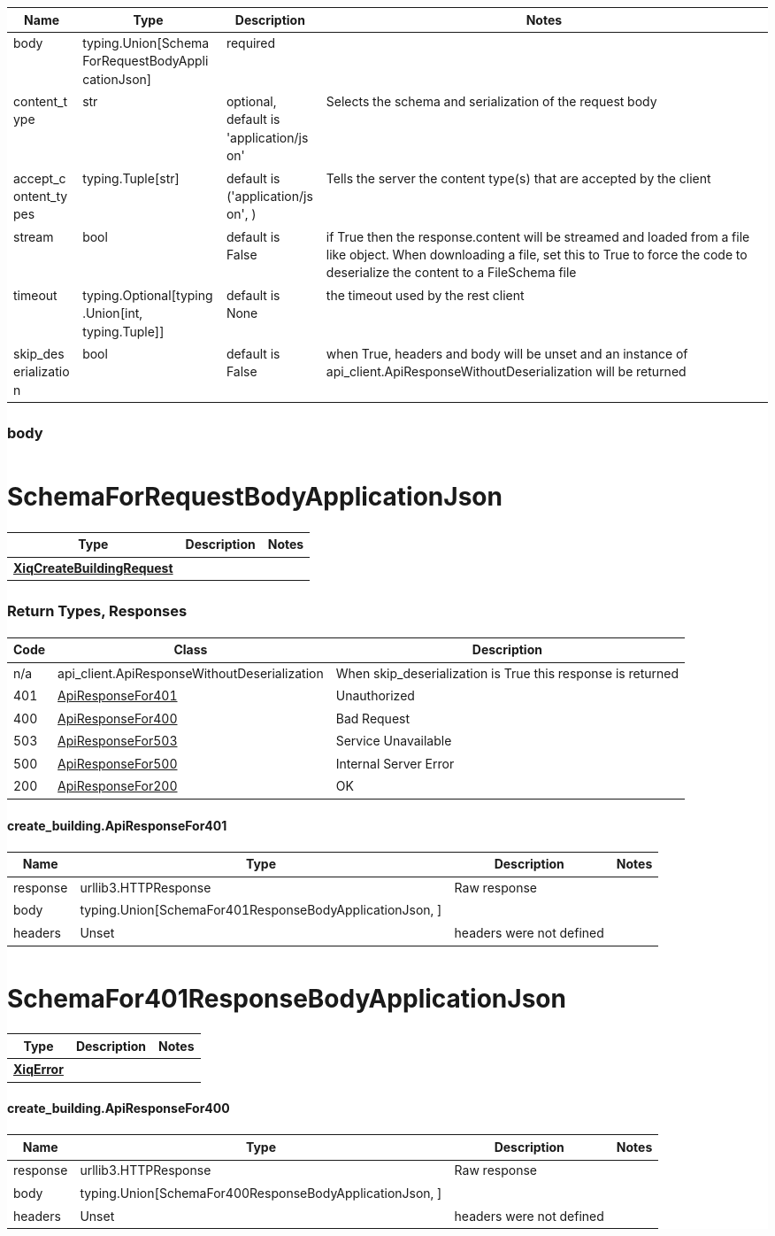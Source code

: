 Name | Type | Description  | Notes
------------- | ------------- | ------------- | -------------
body | typing.Union[SchemaForRequestBodyApplicationJson] | required |
content_type | str | optional, default is 'application/json' | Selects the schema and serialization of the request body
accept_content_types | typing.Tuple[str] | default is ('application/json', ) | Tells the server the content type(s) that are accepted by the client
stream | bool | default is False | if True then the response.content will be streamed and loaded from a file like object. When downloading a file, set this to True to force the code to deserialize the content to a FileSchema file
timeout | typing.Optional[typing.Union[int, typing.Tuple]] | default is None | the timeout used by the rest client
skip_deserialization | bool | default is False | when True, headers and body will be unset and an instance of api_client.ApiResponseWithoutDeserialization will be returned

### body

# SchemaForRequestBodyApplicationJson
Type | Description  | Notes
------------- | ------------- | -------------
[**XiqCreateBuildingRequest**](../../models/XiqCreateBuildingRequest.md) |  | 


### Return Types, Responses

Code | Class | Description
------------- | ------------- | -------------
n/a | api_client.ApiResponseWithoutDeserialization | When skip_deserialization is True this response is returned
401 | [ApiResponseFor401](#create_building.ApiResponseFor401) | Unauthorized
400 | [ApiResponseFor400](#create_building.ApiResponseFor400) | Bad Request
503 | [ApiResponseFor503](#create_building.ApiResponseFor503) | Service Unavailable
500 | [ApiResponseFor500](#create_building.ApiResponseFor500) | Internal Server Error
200 | [ApiResponseFor200](#create_building.ApiResponseFor200) | OK

#### create_building.ApiResponseFor401
Name | Type | Description  | Notes
------------- | ------------- | ------------- | -------------
response | urllib3.HTTPResponse | Raw response |
body | typing.Union[SchemaFor401ResponseBodyApplicationJson, ] |  |
headers | Unset | headers were not defined |

# SchemaFor401ResponseBodyApplicationJson
Type | Description  | Notes
------------- | ------------- | -------------
[**XiqError**](../../models/XiqError.md) |  | 


#### create_building.ApiResponseFor400
Name | Type | Description  | Notes
------------- | ------------- | ------------- | -------------
response | urllib3.HTTPResponse | Raw response |
body | typing.Union[SchemaFor400ResponseBodyApplicationJson, ] |  |
headers | Unset | headers were not defined |
